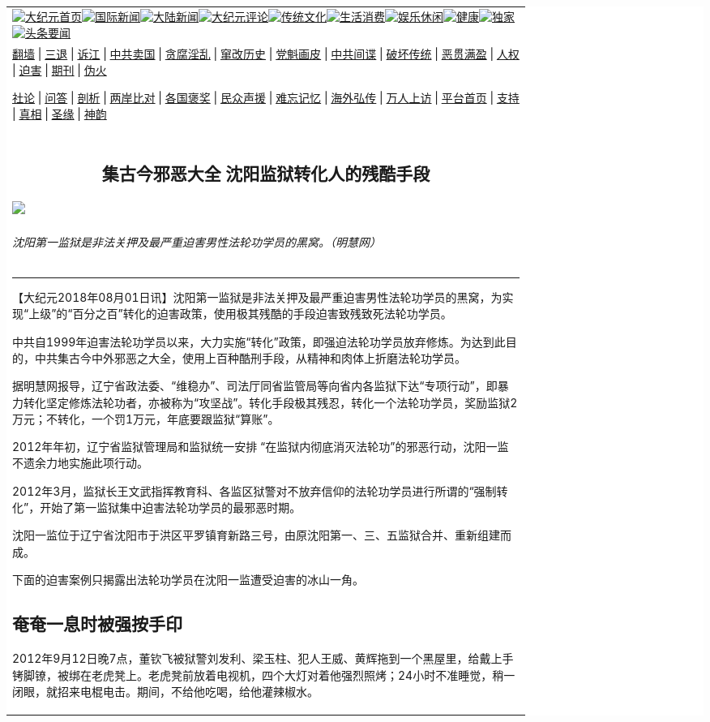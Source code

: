 <a name="1" id="1" target="_blank"></a><span id="1"></span>
<table align=center border="0"><tr><td colspan="2" VALIGN=TOP><a href="https://github.com/1992513/djy/blob/master/gb/nf1351518.md#1"><img src="https://raw.githubusercontent.com/1992513/www/master/t/djy/1.jpg" title="大纪元首页" alt="大纪元首页"></a><a href="https://github.com/1992513/djy/blob/master/gb/n24hr.md#1"><img src="https://raw.githubusercontent.com/1992513/www/master/t/djy/3.jpg" title="国际新闻" alt="国际新闻"></a><a href="https://github.com/1992513/djy/blob/master/gb/nsc413.md#1"><img src="https://raw.githubusercontent.com/1992513/www/master/t/djy/4.jpg" title="大陆新闻" alt="大陆新闻"></a><a href="https://github.com/1992513/djy/blob/master/gb/news392.md#1"><img src="https://raw.githubusercontent.com/1992513/www/master/t/djy/5.jpg" title="大纪元评论" alt="大纪元评论"></a><a href="https://github.com/1992513/djy/blob/master/gb/news2007.md#1"><img src="https://raw.githubusercontent.com/1992513/www/master/t/djy/6.jpg" title="传统文化" alt="传统文化"></a><a href="https://github.com/1992513/djy/blob/master/gb/news2008.md#1"><img src="https://raw.githubusercontent.com/1992513/www/master/t/djy/7.jpg" title="生活消费" alt="生活消费"></a><a href="https://github.com/1992513/djy/blob/master/gb/ncyule.md#1"><img src="https://raw.githubusercontent.com/1992513/www/master/t/djy/8.jpg" title="娱乐休闲" alt="娱乐休闲"></a><a href="https://github.com/1992513/djy/blob/master/gb/nsc1002.md#1"><img src="https://raw.githubusercontent.com/1992513/www/master/t/djy/9.jpg" title="健康" alt="健康"></a><a href="https://github.com/1992513/djy/blob/master/gb/nf6092.md#1"><img src="https://raw.githubusercontent.com/1992513/www/master/t/djy/10a.jpg" title="独家" alt="独家"></a><a href="https://github.com/1992513/djy/blob/master/gb/nf4514.md#1"><img src="https://raw.githubusercontent.com/1992513/www/master/t/djy/12a.jpg" title="头条要闻" alt="头条要闻"></a></td></tr>
<tr><td colspan="2" VALIGN=TOP><a target="_blank" href="https://github.com/1992513/www/blob/master/README.md?zsrh#1">翻墙</a> | <a target="_blank" href="https://github.com/1992513/djy/blob/master/gb/nf5657.md#1">三退</a> | <a target="_blank" href="https://github.com/1992513/djy/blob/master/gb/nf6124.md#1">诉江</a> | <a target="_blank" href="https://github.com/1992513/djy/blob/master/gb/nf1176117.md#1">中共卖国</a> | <a target="_blank" href="https://github.com/1992513/djy/blob/master/gb/nf5773.md#1">贪腐淫乱</a> | <a target="_blank" href="https://github.com/1992513/djy/blob/master/gb/nf1176115.md#1">窜改历史</a> | <a target="_blank" href="https://github.com/1992513/djy/blob/master/gb/nf1176107.md#1">党魁画皮</a> | <a target="_blank" href="https://github.com/1992513/djy/blob/master/gb/nf1320400.md#1">中共间谍</a> | <a target="_blank" href="https://github.com/1992513/djy/blob/master/gb/nf1176114.md#1">破坏传统</a> | <a target="_blank" href="https://github.com/1992513/ntdtv/blob/master/gb/prog447_1.md#1">恶贯满盈</a> | <a target="_blank" href="https://github.com/1992513/djy/blob/master/gb/ncid278.md#1">人权</a> | <a target="_blank" href="https://github.com/1992513/djy/blob/master/gb/nf1176111.md#1">迫害</a> | <a target="_blank" href="https://gitlab.com/szzdlab/mh-qikan/blob/master/README.md#1">期刊</a> | <a target="_blank" href="https://github.com/1992513/djy/blob/master/gb/nf5562.md#1">伪火</a></p><p><a target="_blank" href="https://github.com/1992513/djy/blob/master/gb/9p.md#1">社论</a> | <a target="_blank" href="https://github.com/1992513/djy/blob/master/gb/nf4378.md#1">问答</a> | <a target="_blank" href="https://github.com/1992513/djy/blob/master/gb/nf5792.md#1">剖析</a> | <a target="_blank" href="https://github.com/1992513/djy/blob/master/gb/nf5735.md#1">两岸比对</a> | <a target="_blank" href="https://github.com/1992513/djy/blob/master/gb/nf6119.md#1">各国褒奖</a> | <a target="_blank" href="https://github.com/1992513/djy/blob/master/gb/nf6120.md#1">民众声援</a> | <a target="_blank" href="https://github.com/1992513/djy/blob/master/gb/nf1188594.md#1">难忘记忆</a> | <a target="_blank" href="https://github.com/1992513/djy/blob/master/gb/nf3180.md#1">海外弘传</a> | <a target="_blank" href="https://github.com/1992513/djy/blob/master/gb/nf5410.md#1">万人上访</a> | <a target="_blank" href="https://github.com/1992513/www/blob/master/README.md?zsrh#1">平台首页</a> | <a target="_blank" href="https://github.com/1992513/djy/blob/master/gb/nf4386.md#1">支持</a> | <a target="_blank" href="https://github.com/1992513/djy/blob/master/gb/nf4389.md#1">真相</a> | <a target="_blank" href="https://github.com/1992513/djy/blob/master/gb/nf5790.md#1">圣缘</a> | <a target="_blank" href="https://github.com/1992513/djy/blob/master/gb/nf4786.md#1">神韵</a></td></tr>
<tr><td VALIGN=TOP width="626"><h2 align=center>集古今邪恶大全 沈阳监狱转化人的残酷手段</h2>
<img width="600" src="https://i.epochtimes.com/assets/uploads/2018/08/2018-7-30-202533-9-600x400.jpg" />
<h6>沈阳第一监狱是非法关押及最严重迫害男性法轮功学员的黑窝。（明慧网）
</h6>
<hr>
	<p><div id="main_content"></div>【大纪元2018年08月01日讯】沈阳第一监狱是非法关押及最严重迫害男性法轮功学员的黑窝，为实现“上级”的“百分之百”转化的迫害政策，使用极其残酷的手段迫害致残致死法轮功学员。</p>
<p>中共自1999年迫害法轮功学员以来，大力实施“转化”政策，即强迫法轮功学员放弃修炼。为达到此目的，中共集古今中外邪恶之大全，使用上百种酷刑手段，从精神和肉体上折磨法轮功学员。</p>
<p>据明慧网报导，辽宁省政法委、“维稳办”、司法厅同省监管局等向省内各监狱下达“专项行动”，即暴力转化坚定修炼法轮功者，亦被称为“攻坚战”。转化手段极其残忍，转化一个法轮功学员，奖励监狱2万元；不转化，一个罚1万元，年底要跟监狱“算账”。</p>
<p>2012年年初，辽宁省监狱管理局和监狱统一安排 “在监狱内彻底消灭法轮功”的邪恶行动，沈阳一监不遗余力地实施此项行动。</p>
<p>2012年3月，监狱长王文武指挥教育科、各监区狱警对不放弃信仰的法轮功学员进行所谓的“强制转化”，开始了第一监狱集中迫害法轮功学员的最邪恶时期。</p>
<p>沈阳一监位于辽宁省沈阳市于洪区平罗镇育新路三号，由原沈阳第一、三、五监狱合并、重新组建而成。</p>
<p>下面的迫害案例只揭露出法轮功学员在沈阳一监遭受迫害的冰山一角。</p>
<h2>奄奄一息时被强按手印</h2>
<p>2012年9月12日晚7点，董钦飞被狱警刘发利、梁玉柱、犯人王威、黄辉拖到一个黑屋里，给戴上手铐脚镣，被绑在老虎凳上。老虎凳前放着电视机，四个大灯对着他强烈照烤；24小时不准睡觉，稍一闭眼，就招来电棍电击。期间，不给他吃喝，给他灌辣椒水。</p>